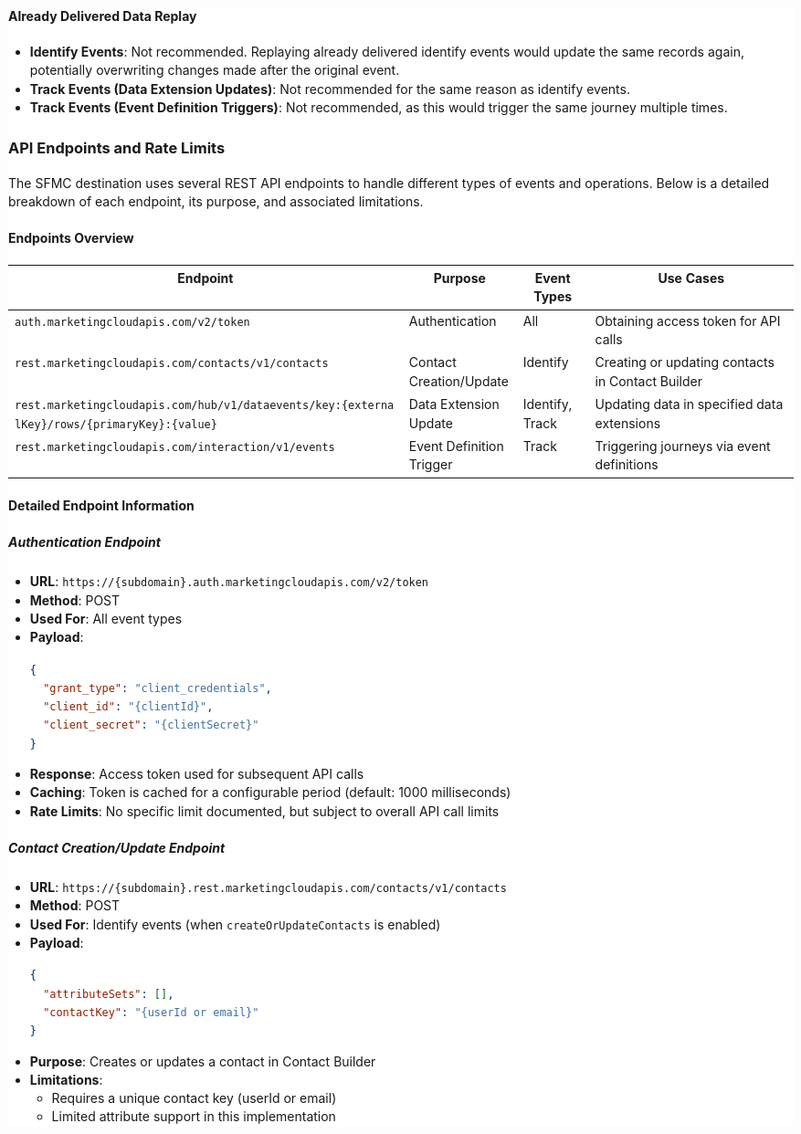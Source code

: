 #### Already Delivered Data Replay

- **Identify Events**: Not recommended. Replaying already delivered identify events would update the same records again, potentially overwriting changes made after the original event.
- **Track Events (Data Extension Updates)**: Not recommended for the same reason as identify events.
- **Track Events (Event Definition Triggers)**: Not recommended, as this would trigger the same journey multiple times.

### API Endpoints and Rate Limits

The SFMC destination uses several REST API endpoints to handle different types of events and operations. Below is a detailed breakdown of each endpoint, its purpose, and associated limitations.

#### Endpoints Overview

| Endpoint | Purpose | Event Types | Use Cases |
|----------|---------|-------------|-----------|
| `auth.marketingcloudapis.com/v2/token` | Authentication | All | Obtaining access token for API calls |
| `rest.marketingcloudapis.com/contacts/v1/contacts` | Contact Creation/Update | Identify | Creating or updating contacts in Contact Builder |
| `rest.marketingcloudapis.com/hub/v1/dataevents/key:{externalKey}/rows/{primaryKey}:{value}` | Data Extension Update | Identify, Track | Updating data in specified data extensions |
| `rest.marketingcloudapis.com/interaction/v1/events` | Event Definition Trigger | Track | Triggering journeys via event definitions |

#### Detailed Endpoint Information

##### Authentication Endpoint
- **URL**: `https://{subdomain}.auth.marketingcloudapis.com/v2/token`
- **Method**: POST
- **Used For**: All event types
- **Payload**:
  ```json
  {
    "grant_type": "client_credentials",
    "client_id": "{clientId}",
    "client_secret": "{clientSecret}"
  }
  ```
- **Response**: Access token used for subsequent API calls
- **Caching**: Token is cached for a configurable period (default: 1000 milliseconds)
- **Rate Limits**: No specific limit documented, but subject to overall API call limits

##### Contact Creation/Update Endpoint
- **URL**: `https://{subdomain}.rest.marketingcloudapis.com/contacts/v1/contacts`
- **Method**: POST
- **Used For**: Identify events (when `createOrUpdateContacts` is enabled)
- **Payload**:
  ```json
  {
    "attributeSets": [],
    "contactKey": "{userId or email}"
  }
  ```
- **Purpose**: Creates or updates a contact in Contact Builder
- **Limitations**:
  - Requires a unique contact key (userId or email)
  - Limited attribute support in this implementation
